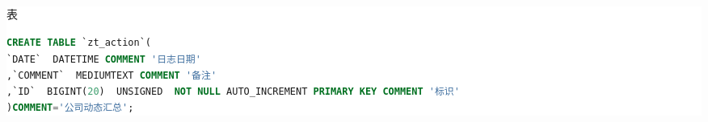 





















表
```sql
CREATE TABLE `zt_action`(
`DATE`  DATETIME COMMENT '日志日期' 
,`COMMENT`  MEDIUMTEXT COMMENT '备注' 
,`ID`  BIGINT(20)  UNSIGNED  NOT NULL AUTO_INCREMENT PRIMARY KEY COMMENT '标识' 
)COMMENT='公司动态汇总';
```
























































